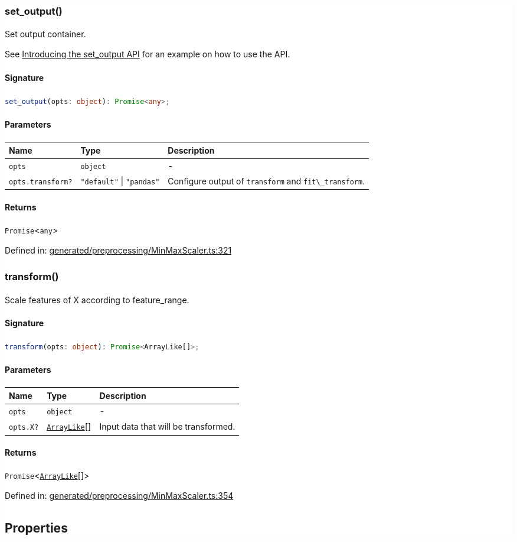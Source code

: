 ### set\_output()

Set output container.

See [Introducing the set\_output API](../../auto_examples/miscellaneous/plot_set_output.html#sphx-glr-auto-examples-miscellaneous-plot-set-output-py) for an example on how to use the API.

#### Signature

```ts
set_output(opts: object): Promise<any>;
```

#### Parameters

| Name | Type | Description |
| :------ | :------ | :------ |
| `opts` | `object` | - |
| `opts.transform?` | `"default"` \| `"pandas"` | Configure output of `transform` and `fit\_transform`. |

#### Returns

`Promise`\<`any`\>

Defined in:  [generated/preprocessing/MinMaxScaler.ts:321](https://github.com/transitive-bullshit/scikit-learn-ts/blob/22af0e7/packages/sklearn/src/generated/preprocessing/MinMaxScaler.ts#L321)

### transform()

Scale features of X according to feature\_range.

#### Signature

```ts
transform(opts: object): Promise<ArrayLike[]>;
```

#### Parameters

| Name | Type | Description |
| :------ | :------ | :------ |
| `opts` | `object` | - |
| `opts.X?` | [`ArrayLike`](../types/ArrayLike.md)[] | Input data that will be transformed. |

#### Returns

`Promise`\<[`ArrayLike`](../types/ArrayLike.md)[]\>

Defined in:  [generated/preprocessing/MinMaxScaler.ts:354](https://github.com/transitive-bullshit/scikit-learn-ts/blob/22af0e7/packages/sklearn/src/generated/preprocessing/MinMaxScaler.ts#L354)

## Properties
